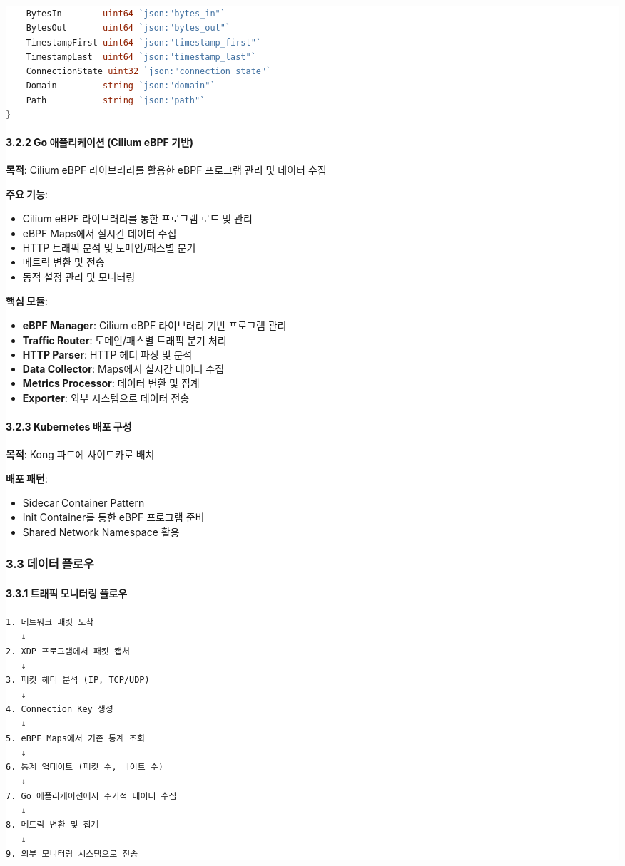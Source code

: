```go
    BytesIn        uint64 `json:"bytes_in"`
    BytesOut       uint64 `json:"bytes_out"`
    TimestampFirst uint64 `json:"timestamp_first"`
    TimestampLast  uint64 `json:"timestamp_last"`
    ConnectionState uint32 `json:"connection_state"`
    Domain         string `json:"domain"`
    Path           string `json:"path"`
}
```

#### 3.2.2 Go 애플리케이션 (Cilium eBPF 기반)
**목적**: Cilium eBPF 라이브러리를 활용한 eBPF 프로그램 관리 및 데이터 수집

**주요 기능**:
- Cilium eBPF 라이브러리를 통한 프로그램 로드 및 관리
- eBPF Maps에서 실시간 데이터 수집
- HTTP 트래픽 분석 및 도메인/패스별 분기
- 메트릭 변환 및 전송
- 동적 설정 관리 및 모니터링

**핵심 모듈**:
- **eBPF Manager**: Cilium eBPF 라이브러리 기반 프로그램 관리
- **Traffic Router**: 도메인/패스별 트래픽 분기 처리
- **HTTP Parser**: HTTP 헤더 파싱 및 분석
- **Data Collector**: Maps에서 실시간 데이터 수집
- **Metrics Processor**: 데이터 변환 및 집계
- **Exporter**: 외부 시스템으로 데이터 전송

#### 3.2.3 Kubernetes 배포 구성
**목적**: Kong 파드에 사이드카로 배치

**배포 패턴**:
- Sidecar Container Pattern
- Init Container를 통한 eBPF 프로그램 준비
- Shared Network Namespace 활용

### 3.3 데이터 플로우

#### 3.3.1 트래픽 모니터링 플로우
```
1. 네트워크 패킷 도착
   ↓
2. XDP 프로그램에서 패킷 캡처
   ↓
3. 패킷 헤더 분석 (IP, TCP/UDP)
   ↓
4. Connection Key 생성
   ↓
5. eBPF Maps에서 기존 통계 조회
   ↓
6. 통계 업데이트 (패킷 수, 바이트 수)
   ↓
7. Go 애플리케이션에서 주기적 데이터 수집
   ↓
8. 메트릭 변환 및 집계
   ↓
9. 외부 모니터링 시스템으로 전송
```
